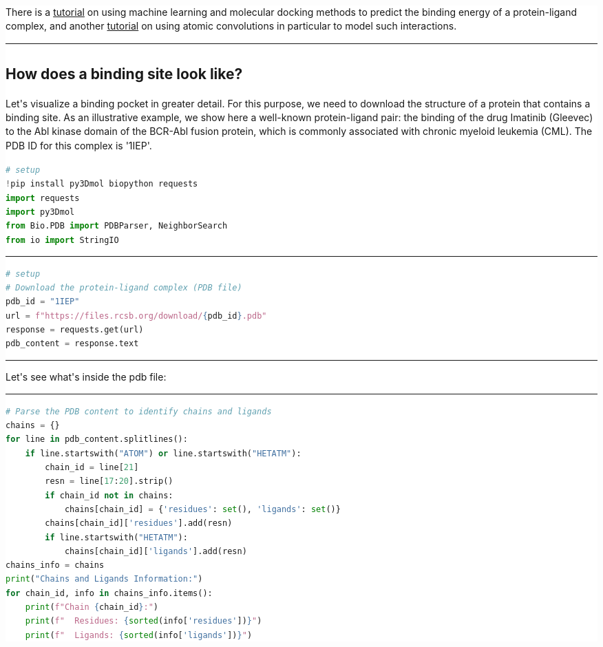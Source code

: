 There is a [tutorial](https://github.com/deepchem/deepchem/blob/master/examples/tutorials/Modeling_Protein_Ligand_Interactions.ipynb) on using machine learning and molecular docking methods to predict the binding energy of a protein-ligand complex, and another [tutorial](https://github.com/deepchem/deepchem/blob/master/examples/tutorials/Modeling_Protein_Ligand_Interactions_With_Atomic_Convolutions.ipynb) on using atomic convolutions in particular to model such interactions.

---

## How does a binding site look like? <a name="visualization"></a>

Let's visualize a binding pocket in greater detail. For this purpose, we need to download the structure of a protein that contains a binding site. As an illustrative example, we show here a well-known protein-ligand pair: the binding of the drug Imatinib (Gleevec) to the Abl kinase domain of the BCR-Abl fusion protein, which is commonly associated with chronic myeloid leukemia (CML). The PDB ID for this complex is '1IEP'.

```python
# setup
!pip install py3Dmol biopython requests
import requests
import py3Dmol
from Bio.PDB import PDBParser, NeighborSearch
from io import StringIO
```

---

```python
# setup
# Download the protein-ligand complex (PDB file)
pdb_id = "1IEP"
url = f"https://files.rcsb.org/download/{pdb_id}.pdb"
response = requests.get(url)
pdb_content = response.text
```

---

Let's see what's inside the pdb file:

---

```python
# Parse the PDB content to identify chains and ligands
chains = {}
for line in pdb_content.splitlines():
    if line.startswith("ATOM") or line.startswith("HETATM"):
        chain_id = line[21]
        resn = line[17:20].strip()
        if chain_id not in chains:
            chains[chain_id] = {'residues': set(), 'ligands': set()}
        chains[chain_id]['residues'].add(resn)
        if line.startswith("HETATM"):
            chains[chain_id]['ligands'].add(resn)
chains_info = chains
print("Chains and Ligands Information:")
for chain_id, info in chains_info.items():
    print(f"Chain {chain_id}:")
    print(f"  Residues: {sorted(info['residues'])}")
    print(f"  Ligands: {sorted(info['ligands'])}")


```
